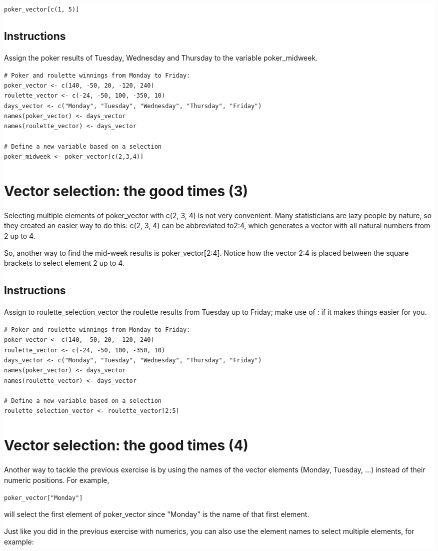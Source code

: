 ``poker_vector[c(1, 5)]``

## Instructions

Assign the poker results of Tuesday, Wednesday and Thursday to the variable poker_midweek.

````
# Poker and roulette winnings from Monday to Friday:
poker_vector <- c(140, -50, 20, -120, 240)
roulette_vector <- c(-24, -50, 100, -350, 10)
days_vector <- c("Monday", "Tuesday", "Wednesday", "Thursday", "Friday")
names(poker_vector) <- days_vector
names(roulette_vector) <- days_vector

# Define a new variable based on a selection
poker_midweek <- poker_vector[c(2,3,4)]
````

# Vector selection: the good times (3)
Selecting multiple elements of poker_vector with c(2, 3, 4) is not very convenient. Many statisticians are lazy people by nature, so they created an easier way to do this: c(2, 3, 4) can be abbreviated to2:4, which generates a vector with all natural numbers from 2 up to 4.

So, another way to find the mid-week results is poker_vector[2:4]. Notice how the vector 2:4 is placed between the square brackets to select element 2 up to 4.

## Instructions

Assign to roulette_selection_vector the roulette results from Tuesday up to Friday; make use of : if it makes things easier for you.

````
# Poker and roulette winnings from Monday to Friday:
poker_vector <- c(140, -50, 20, -120, 240)
roulette_vector <- c(-24, -50, 100, -350, 10)
days_vector <- c("Monday", "Tuesday", "Wednesday", "Thursday", "Friday")
names(poker_vector) <- days_vector
names(roulette_vector) <- days_vector

# Define a new variable based on a selection
roulette_selection_vector <- roulette_vector[2:5]
````

# Vector selection: the good times (4)
Another way to tackle the previous exercise is by using the names of the vector elements (Monday, Tuesday, …) instead of their numeric positions. For example,

``poker_vector["Monday"]``

will select the first element of poker_vector since "Monday" is the name of that first element.

Just like you did in the previous exercise with numerics, you can also use the element names to select multiple elements, for example:
